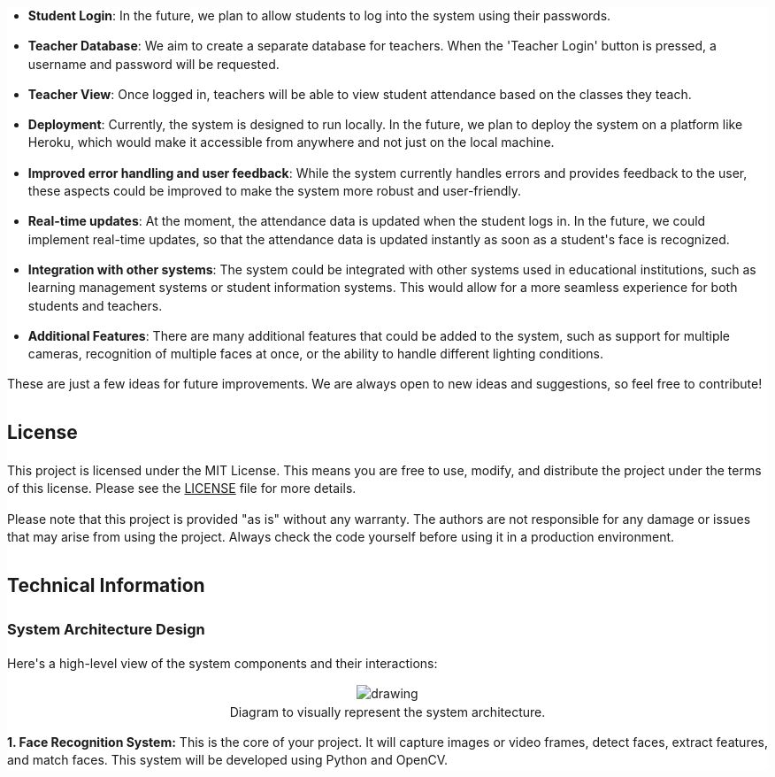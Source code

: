 - **Student Login**: In the future, we plan to allow students to log into the system using their passwords.

- **Teacher Database**: We aim to create a separate database for teachers. When the 'Teacher Login' button is pressed, a username and password will be requested.

- **Teacher View**: Once logged in, teachers will be able to view student attendance based on the classes they teach.

- **Deployment**: Currently, the system is designed to run locally. In the future, we plan to deploy the system on a platform like Heroku, which would make it accessible from anywhere and not just on the local machine.

- **Improved error handling and user feedback**: While the system currently handles errors and provides feedback to the user, these aspects could be improved to make the system more robust and user-friendly.

- **Real-time updates**: At the moment, the attendance data is updated when the student logs in. In the future, we could implement real-time updates, so that the attendance data is updated instantly as soon as a student's face is recognized.

- **Integration with other systems**: The system could be integrated with other systems used in educational institutions, such as learning management systems or student information systems. This would allow for a more seamless experience for both students and teachers.

- **Additional Features**: There are many additional features that could be added to the system, such as support for multiple cameras, recognition of multiple faces at once, or the ability to handle different lighting conditions.

These are just a few ideas for future improvements. We are always open to new ideas and suggestions, so feel free to contribute!

## License

This project is licensed under the MIT License. This means you are free to use, modify, and distribute the project under the terms of this license. Please see the [LICENSE](LICENSE) file for more details. 

Please note that this project is provided "as is" without any warranty. The authors are not responsible for any damage or issues that may arise from using the project. Always check the code yourself before using it in a production environment.

## Technical Information

### System Architecture Design

Here's a high-level view of the system components and their interactions:

<figure align="center"> 
  <img src="docs/images/system_architecture_design.png" alt="drawing" width="600"/>
  <figcaption>Diagram to visually represent the system architecture. </figcaption>
</figure>

**1. Face Recognition System:**
This is the core of your project. It will capture images or video frames, detect faces, extract features, and match faces. This system will be developed using Python and OpenCV.
